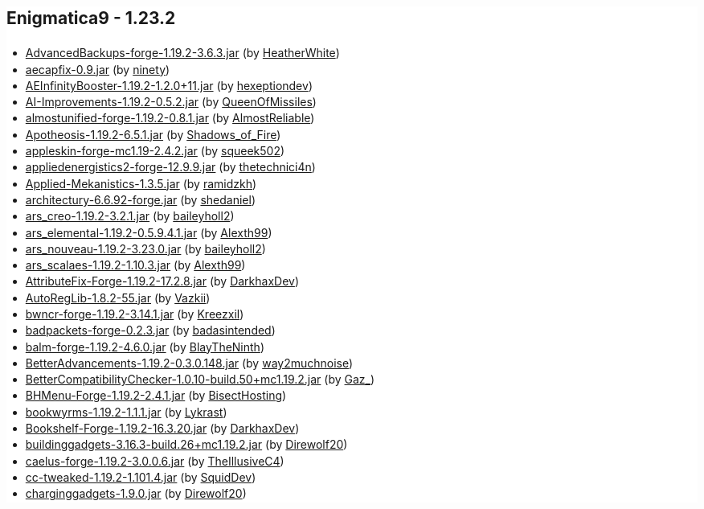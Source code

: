 ## Enigmatica9 - 1.23.2

  * [AdvancedBackups-forge-1.19.2-3.6.3.jar](https://www.curseforge.com/minecraft/mc-mods/advanced-backups/files/5648132) (by [HeatherWhite](https://www.curseforge.com/members/HeatherWhite/projects))
  * [aecapfix-0.9.jar](https://www.curseforge.com/minecraft/mc-mods/aecapfix/files/5418994) (by [ninety](https://www.curseforge.com/members/ninety/projects))
  * [AEInfinityBooster-1.19.2-1.2.0+11.jar](https://www.curseforge.com/minecraft/mc-mods/aeinfinitybooster/files/3940200) (by [hexeptiondev](https://www.curseforge.com/members/hexeptiondev/projects))
  * [AI-Improvements-1.19.2-0.5.2.jar](https://www.curseforge.com/minecraft/mc-mods/ai-improvements/files/4019127) (by [QueenOfMissiles](https://www.curseforge.com/members/QueenOfMissiles/projects))
  * [almostunified-forge-1.19.2-0.8.1.jar](https://www.curseforge.com/minecraft/mc-mods/almost-unified/files/5149997) (by [AlmostReliable](https://www.curseforge.com/members/AlmostReliable/projects))
  * [Apotheosis-1.19.2-6.5.1.jar](https://www.curseforge.com/minecraft/mc-mods/apotheosis/files/5322410) (by [Shadows_of_Fire](https://www.curseforge.com/members/Shadows_of_Fire/projects))
  * [appleskin-forge-mc1.19-2.4.2.jar](https://www.curseforge.com/minecraft/mc-mods/appleskin/files/3872808) (by [squeek502](https://www.curseforge.com/members/squeek502/projects))
  * [appliedenergistics2-forge-12.9.9.jar](https://www.curseforge.com/minecraft/mc-mods/applied-energistics-2/files/5014801) (by [thetechnici4n](https://www.curseforge.com/members/thetechnici4n/projects))
  * [Applied-Mekanistics-1.3.5.jar](https://www.curseforge.com/minecraft/mc-mods/applied-mekanistics/files/4734608) (by [ramidzkh](https://www.curseforge.com/members/ramidzkh/projects))
  * [architectury-6.6.92-forge.jar](https://www.curseforge.com/minecraft/mc-mods/architectury-api/files/5137942) (by [shedaniel](https://www.curseforge.com/members/shedaniel/projects))
  * [ars_creo-1.19.2-3.2.1.jar](https://www.curseforge.com/minecraft/mc-mods/ars-creo/files/4551289) (by [baileyholl2](https://www.curseforge.com/members/baileyholl2/projects))
  * [ars_elemental-1.19.2-0.5.9.4.1.jar](https://www.curseforge.com/minecraft/mc-mods/ars-elemental/files/5255886) (by [Alexth99](https://www.curseforge.com/members/Alexth99/projects))
  * [ars_nouveau-1.19.2-3.23.0.jar](https://www.curseforge.com/minecraft/mc-mods/ars-nouveau/files/5171729) (by [baileyholl2](https://www.curseforge.com/members/baileyholl2/projects))
  * [ars_scalaes-1.19.2-1.10.3.jar](https://www.curseforge.com/minecraft/mc-mods/ars-scalaes/files/4809390) (by [Alexth99](https://www.curseforge.com/members/Alexth99/projects))
  * [AttributeFix-Forge-1.19.2-17.2.8.jar](https://www.curseforge.com/minecraft/mc-mods/attributefix/files/5126457) (by [DarkhaxDev](https://www.curseforge.com/members/DarkhaxDev/projects))
  * [AutoRegLib-1.8.2-55.jar](https://www.curseforge.com/minecraft/mc-mods/autoreglib/files/4100299) (by [Vazkii](https://www.curseforge.com/members/Vazkii/projects))
  * [bwncr-forge-1.19.2-3.14.1.jar](https://www.curseforge.com/minecraft/mc-mods/bad-wither-no-cookie-reloaded/files/4090811) (by [Kreezxil](https://www.curseforge.com/members/Kreezxil/projects))
  * [badpackets-forge-0.2.3.jar](https://www.curseforge.com/minecraft/mc-mods/badpackets/files/4784364) (by [badasintended](https://www.curseforge.com/members/badasintended/projects))
  * [balm-forge-1.19.2-4.6.0.jar](https://www.curseforge.com/minecraft/mc-mods/balm/files/4751735) (by [BlayTheNinth](https://www.curseforge.com/members/BlayTheNinth/projects))
  * [BetterAdvancements-1.19.2-0.3.0.148.jar](https://www.curseforge.com/minecraft/mc-mods/better-advancements/files/4276529) (by [way2muchnoise](https://www.curseforge.com/members/way2muchnoise/projects))
  * [BetterCompatibilityChecker-1.0.10-build.50+mc1.19.2.jar](https://www.curseforge.com/minecraft/mc-mods/better-compatibility-checker/files/4441760) (by [Gaz_](https://www.curseforge.com/members/Gaz_/projects))
  * [BHMenu-Forge-1.19.2-2.4.1.jar](https://www.curseforge.com/minecraft/mc-mods/bisecthosting-server-integration-menu-forge/files/4743103) (by [BisectHosting](https://www.curseforge.com/members/BisectHosting/projects))
  * [bookwyrms-1.19.2-1.1.1.jar](https://www.curseforge.com/minecraft/mc-mods/book-wyrms/files/4645724) (by [Lykrast](https://www.curseforge.com/members/Lykrast/projects))
  * [Bookshelf-Forge-1.19.2-16.3.20.jar](https://www.curseforge.com/minecraft/mc-mods/bookshelf/files/4556697) (by [DarkhaxDev](https://www.curseforge.com/members/DarkhaxDev/projects))
  * [buildinggadgets-3.16.3-build.26+mc1.19.2.jar](https://www.curseforge.com/minecraft/mc-mods/building-gadgets/files/5358157) (by [Direwolf20](https://www.curseforge.com/members/Direwolf20/projects))
  * [caelus-forge-1.19.2-3.0.0.6.jar](https://www.curseforge.com/minecraft/mc-mods/caelus/files/3929284) (by [TheIllusiveC4](https://www.curseforge.com/members/TheIllusiveC4/projects))
  * [cc-tweaked-1.19.2-1.101.4.jar](https://www.curseforge.com/minecraft/mc-mods/cc-tweaked/files/5005332) (by [SquidDev](https://www.curseforge.com/members/SquidDev/projects))
  * [charginggadgets-1.9.0.jar](https://www.curseforge.com/minecraft/mc-mods/charging-gadgets/files/3955867) (by [Direwolf20](https://www.curseforge.com/members/Direwolf20/projects))